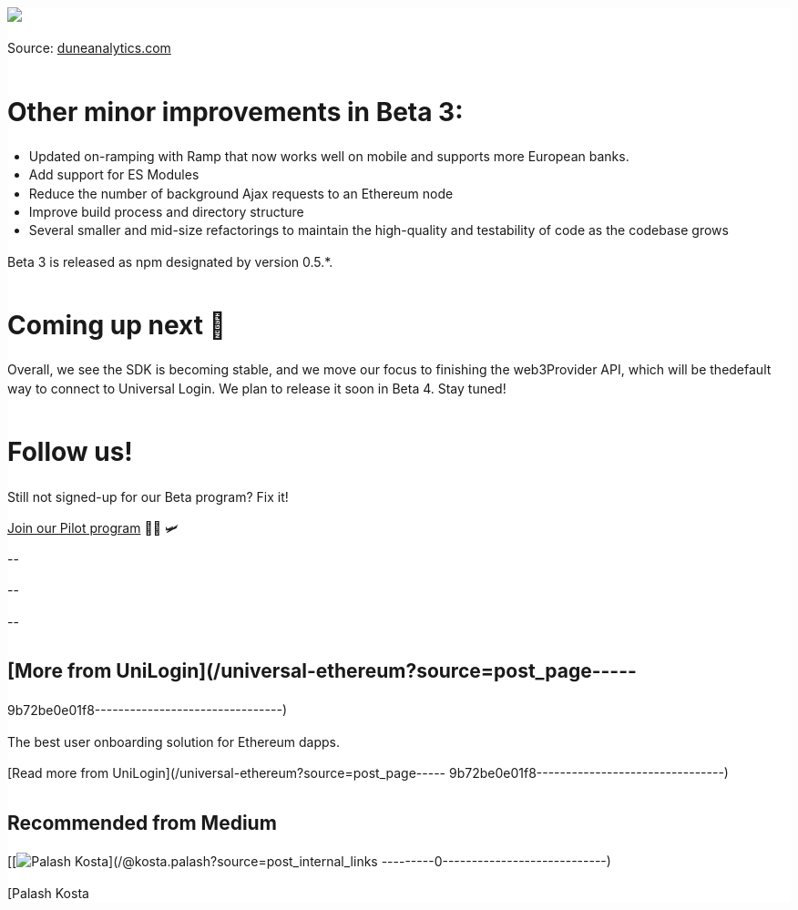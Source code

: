 ![](https://miro.medium.com/max/1400/1*NytZNU7nYuXu1ofm_4A8vg.png)

Source:
[duneanalytics.com](https://explore.duneanalytics.com/public/dashboards/ul0PgNtcq9MwezZThlHrgOMEIzpvEmkdwA9XoVqi)

# Other minor improvements in Beta 3:

  * Updated on-ramping with Ramp that now works well on mobile and supports more European banks.
  * Add support for ES Modules
  * Reduce the number of background Ajax requests to an Ethereum node
  * Improve build process and directory structure
  * Several smaller and mid-size refactorings to maintain the high-quality and testability of code as the codebase grows

Beta 3 is released as npm designated by version 0.5.*.

# Coming up next 🚀

Overall, we see the SDK is becoming stable, and we move our focus to finishing
the web3Provider API, which will be thedefault way to connect to Universal
Login. We plan to release it soon in Beta 4. Stay tuned!

# Follow us!

Still not signed-up for our Beta program? Fix it!

[Join our Pilot program](http://tiny.cc/unilogin) 👮🏽 🛩

\--

\--

\--

## [More from UniLogin](/universal-ethereum?source=post_page-----
9b72be0e01f8--------------------------------)

The best user onboarding solution for Ethereum dapps.

[Read more from UniLogin](/universal-ethereum?source=post_page-----
9b72be0e01f8--------------------------------)

## Recommended from Medium

[[![Palash
Kosta](https://miro.medium.com/fit/c/40/40/1*OS9vDO4Zkf71-ih-8UQUVA.jpeg)](/@kosta.palash?source=post_internal_links
---------0----------------------------)

[Palash Kosta
